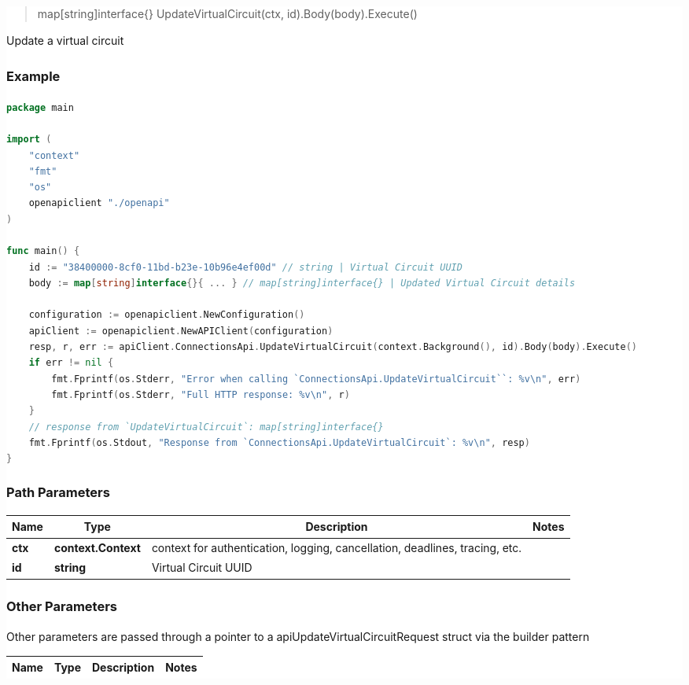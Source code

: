 > map[string]interface{} UpdateVirtualCircuit(ctx, id).Body(body).Execute()

Update a virtual circuit



### Example

```go
package main

import (
    "context"
    "fmt"
    "os"
    openapiclient "./openapi"
)

func main() {
    id := "38400000-8cf0-11bd-b23e-10b96e4ef00d" // string | Virtual Circuit UUID
    body := map[string]interface{}{ ... } // map[string]interface{} | Updated Virtual Circuit details

    configuration := openapiclient.NewConfiguration()
    apiClient := openapiclient.NewAPIClient(configuration)
    resp, r, err := apiClient.ConnectionsApi.UpdateVirtualCircuit(context.Background(), id).Body(body).Execute()
    if err != nil {
        fmt.Fprintf(os.Stderr, "Error when calling `ConnectionsApi.UpdateVirtualCircuit``: %v\n", err)
        fmt.Fprintf(os.Stderr, "Full HTTP response: %v\n", r)
    }
    // response from `UpdateVirtualCircuit`: map[string]interface{}
    fmt.Fprintf(os.Stdout, "Response from `ConnectionsApi.UpdateVirtualCircuit`: %v\n", resp)
}
```

### Path Parameters


Name | Type | Description  | Notes
------------- | ------------- | ------------- | -------------
**ctx** | **context.Context** | context for authentication, logging, cancellation, deadlines, tracing, etc.
**id** | **string** | Virtual Circuit UUID | 

### Other Parameters

Other parameters are passed through a pointer to a apiUpdateVirtualCircuitRequest struct via the builder pattern


Name | Type | Description  | Notes
------------- | ------------- | ------------- | -------------
